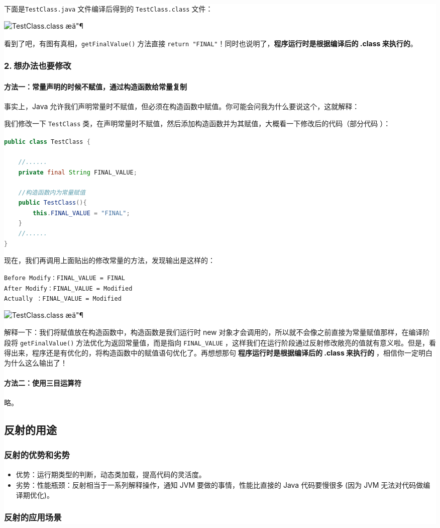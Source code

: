 下面是`TestClass.java` 文件编译后得到的 `TestClass.class` 文件：

![TestClass.class æä"¶](https://user-gold-cdn.xitu.io/2017/8/12/2bdcae6d3cde4638c23a0cfe34f85aa6?imageView2/0/w/1280/h/960/format/webp/ignore-error/1)

看到了吧，有图有真相，`getFinalValue()` 方法直接 `return "FINAL"`！同时也说明了，**程序运行时是根据编译后的 .class 来执行的**。

### 2. 想办法也要修改

#### 方法一：常量声明的时候不赋值，通过构造函数给常量复制

事实上，Java 允许我们声明常量时不赋值，但必须在构造函数中赋值。你可能会问我为什么要说这个，这就解释：

我们修改一下 `TestClass` 类，在声明常量时不赋值，然后添加构造函数并为其赋值，大概看一下修改后的代码（部分代码 ）：

```java
public class TestClass {

    //......
    private final String FINAL_VALUE;

    //构造函数内为常量赋值 
    public TestClass(){
        this.FINAL_VALUE = "FINAL";
    }
    //......
}
```

现在，我们再调用上面贴出的修改常量的方法，发现输出是这样的：

```
Before Modify：FINAL_VALUE = FINAL
After Modify：FINAL_VALUE = Modified
Actually ：FINAL_VALUE = Modified
```

![TestClass.class æä"¶](https://user-gold-cdn.xitu.io/2017/8/12/1bc016abdefa8f0822dde437fdd76323?imageView2/0/w/1280/h/960/format/webp/ignore-error/1)

解释一下：我们将赋值放在构造函数中，构造函数是我们运行时 new 对象才会调用的，所以就不会像之前直接为常量赋值那样，在编译阶段将 `getFinalValue()` 方法优化为返回常量值，而是指向 `FINAL_VALUE` ，这样我们在运行阶段通过反射修改敞亮的值就有意义啦。但是，看得出来，程序还是有优化的，将构造函数中的赋值语句优化了。再想想那句 **程序运行时是根据编译后的 .class 来执行的** ，相信你一定明白为什么这么输出了！

#### 方法二：使用三目运算符

略。

## 反射的用途

### 反射的优势和劣势

- 优势：运行期类型的判断，动态类加载，提高代码的灵活度。
- 劣势：性能瓶颈：反射相当于一系列解释操作，通知 JVM 要做的事情，性能比直接的 Java 代码要慢很多 (因为 JVM 无法对代码做编译期优化)。

### 反射的应用场景
